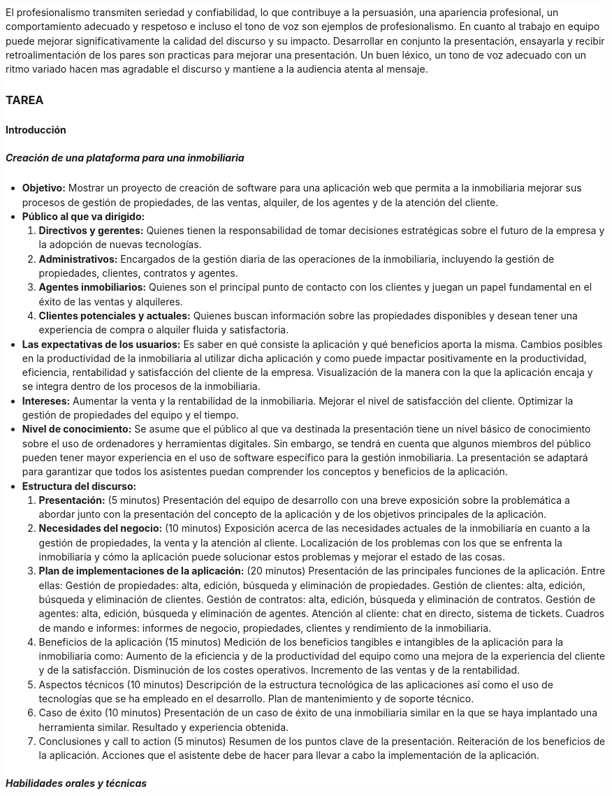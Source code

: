 El profesionalismo transmiten seriedad y confiabilidad, lo que contribuye a la persuasión, una apariencia profesional, un comportamiento adecuado y respetoso e incluso el tono de voz son ejemplos de profesionalismo. En cuanto al trabajo en equipo puede mejorar significativamente la calidad del discurso y su impacto. Desarrollar en conjunto la presentación, ensayarla y recibir retroalimentación de los pares son practicas para mejorar una presentación. Un buen léxico, un tono de voz adecuado con un ritmo variado hacen mas agradable el discurso y mantiene a la audiencia atenta al mensaje.

### TAREA
#### Introducción
##### Creación de una plataforma para una inmobiliaria
- **Objetivo:** 
	Mostrar un proyecto de creación de software para una aplicación web que permita a la inmobiliaria mejorar sus procesos de gestión de propiedades, de las ventas, alquiler, de los agentes y de la atención del cliente.
- **Público al que va dirigido:**
	1.  **Directivos y gerentes:** Quienes tienen la responsabilidad de tomar decisiones estratégicas sobre el futuro de la empresa y la adopción de nuevas tecnologías.
	2. **Administrativos:** Encargados de la gestión diaria de las operaciones de la inmobiliaria, incluyendo la gestión de propiedades, clientes, contratos y agentes.
	3. **Agentes inmobiliarios:** Quienes son el principal punto de contacto con los clientes y juegan un papel fundamental en el éxito de las ventas y alquileres.
	4. **Clientes potenciales y actuales:** Quienes buscan información sobre las propiedades disponibles y desean tener una experiencia de compra o alquiler fluida y satisfactoria.
- **Las expectativas de los usuarios:** Es saber en qué consiste la aplicación y qué beneficios aporta la misma. Cambios posibles en la productividad de la inmobiliaria al utilizar dicha aplicación y como puede impactar positivamente en la productividad, eficiencia, rentabilidad y satisfacción del cliente de la empresa. Visualización de la manera con la que la aplicación encaja y se integra dentro de los procesos de la inmobiliaria.
- **Intereses:** Aumentar la venta y la rentabilidad de la inmobiliaria. Mejorar el nivel de satisfacción del cliente. Optimizar la gestión de propiedades del equipo y el tiempo.
- **Nivel de conocimiento:** Se asume que el público al que va destinada la presentación tiene un nivel básico de conocimiento sobre el uso de ordenadores y herramientas digitales. Sin embargo, se tendrá en cuenta que algunos miembros del público pueden tener mayor experiencia en el uso de software específico para la gestión inmobiliaria. La presentación se adaptará para garantizar que todos los asistentes puedan comprender los conceptos y beneficios de la aplicación.
- **Estructura del discurso:**
	1. **Presentación:** (5 minutos) Presentación del equipo de desarrollo con una breve exposición sobre la problemática a abordar junto con la presentación del concepto de la aplicación y de los objetivos principales de la aplicación. 
	2. **Necesidades del negocio:** (10 minutos) Exposición acerca de las necesidades actuales de la inmobiliaria en cuanto a la gestión de propiedades, la venta y la atención al cliente. Localización de los problemas con los que se enfrenta la inmobiliaria y cómo la aplicación puede solucionar estos problemas y mejorar el estado de las cosas. 
	3. **Plan de implementaciones de la aplicación:** (20 minutos) Presentación de las principales funciones de la aplicación. Entre ellas: Gestión de propiedades: alta, edición, búsqueda y eliminación de propiedades. Gestión de clientes: alta, edición, búsqueda y eliminación de clientes. Gestión de contratos: alta, edición, búsqueda y eliminación de contratos. Gestión de agentes: alta, edición, búsqueda y eliminación de agentes. Atención al cliente: chat en directo, sistema de tickets. Cuadros de mando e informes: informes de negocio, propiedades, clientes y rendimiento de la inmobiliaria. 
	4. Beneficios de la aplicación (15 minutos) Medición de los beneficios tangibles e intangibles de la aplicación para la inmobiliaria como: Aumento de la eficiencia y de la productividad del equipo como una mejora de la experiencia del cliente y de la satisfacción. Disminución de los costes operativos. Incremento de las ventas y de la rentabilidad.
	5. Aspectos técnicos (10 minutos) Descripción de la estructura tecnológica de las aplicaciones así como el uso de tecnologías que se ha empleado en el desarrollo. Plan de mantenimiento y de soporte técnico. 
	6. Caso de éxito (10 minutos) Presentación de un caso de éxito de una inmobiliaria similar en la que se haya implantado una herramienta similar. Resultado y experiencia obtenida. 
	7. Conclusiones y call to action (5 minutos) Resumen de los puntos clave de la presentación. Reiteración de los beneficios de la aplicación. Acciones que el asistente debe de hacer para llevar a cabo la implementación de la aplicación. 
##### Habilidades orales y técnicas